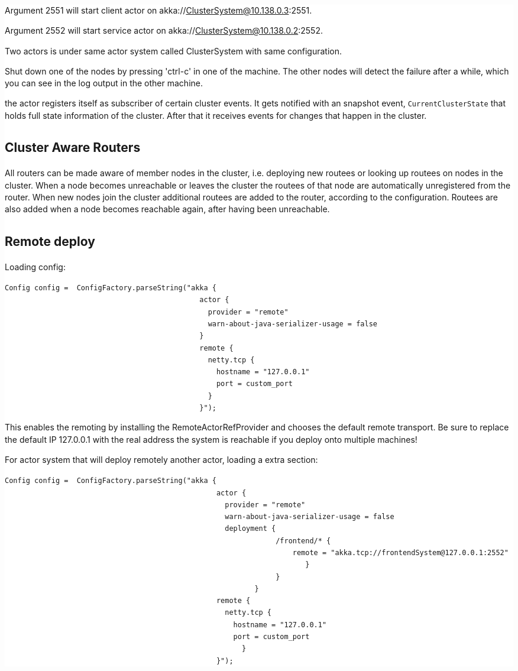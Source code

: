 Argument 2551 will start client actor on akka://ClusterSystem@10.138.0.3:2551. 

Argument 2552 will start service actor on akka://ClusterSystem@10.138.0.2:2552.

Two actors is under same actor system called ClusterSystem with same configuration.

Shut down one of the nodes by pressing 'ctrl-c' in one of the machine. The other nodes will detect the failure after a while, which you can see in the log output in the other machine.

the actor registers itself as subscriber of certain cluster events. It gets notified with an snapshot event, `CurrentClusterState` that holds full state information of the cluster. After that it receives events for changes that happen in the cluster.



## Cluster Aware Routers

All routers can be made aware of member nodes in the cluster, i.e. deploying new routees or looking up routees on nodes in the cluster. When a node becomes unreachable or leaves the cluster the routees of that node are automatically unregistered from the router. When new nodes join the cluster additional routees are added to the router, according to the configuration. Routees are also added when a node becomes reachable again, after having been unreachable.

## Remote deploy

Loading config:

    Config config =  ConfigFactory.parseString("akka {
                                                  actor {
                                                    provider = "remote"
                                                    warn-about-java-serializer-usage = false
                                                  }
                                                  remote {
                                                    netty.tcp {
                                                      hostname = "127.0.0.1"
                                                      port = custom_port
                                                    }
                                                  }");
                
This enables the remoting by installing the RemoteActorRefProvider and chooses the default remote transport. Be sure to replace the default IP 127.0.0.1 with the real address the system is reachable if you deploy onto multiple machines!

For actor system that will deploy remotely another actor, loading a extra section:

    Config config =  ConfigFactory.parseString("akka {
                                                      actor {
                                                        provider = "remote"
                                                        warn-about-java-serializer-usage = false
                                                        deployment {
                                                                    /frontend/* {
                                                                        remote = "akka.tcp://frontendSystem@127.0.0.1:2552"
                                                                           }
                                                                    }
                                                               }
                                                      remote {
                                                        netty.tcp {
                                                          hostname = "127.0.0.1"
                                                          port = custom_port
                                                            }
                                                      }");

